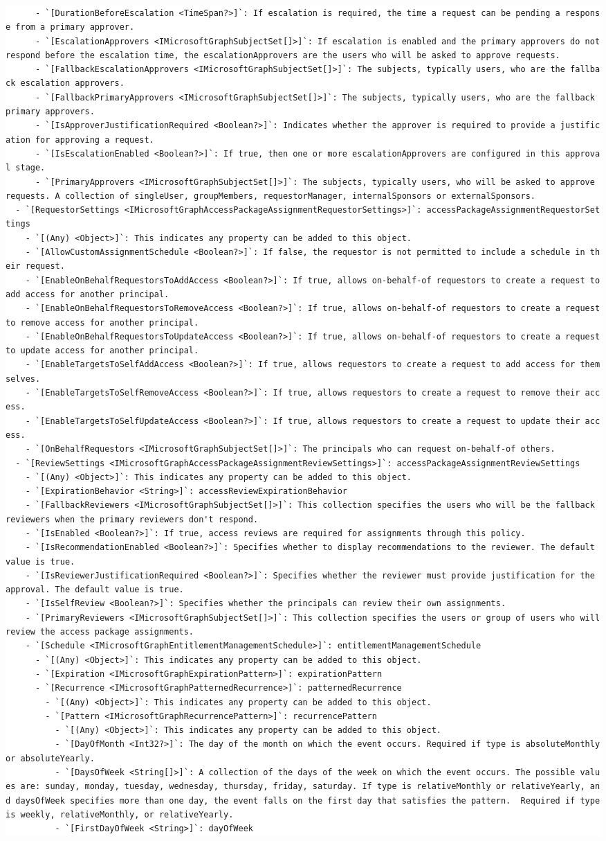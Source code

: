           - `[DurationBeforeEscalation <TimeSpan?>]`: If escalation is required, the time a request can be pending a response from a primary approver.
          - `[EscalationApprovers <IMicrosoftGraphSubjectSet[]>]`: If escalation is enabled and the primary approvers do not respond before the escalation time, the escalationApprovers are the users who will be asked to approve requests.
          - `[FallbackEscalationApprovers <IMicrosoftGraphSubjectSet[]>]`: The subjects, typically users, who are the fallback escalation approvers.
          - `[FallbackPrimaryApprovers <IMicrosoftGraphSubjectSet[]>]`: The subjects, typically users, who are the fallback primary approvers.
          - `[IsApproverJustificationRequired <Boolean?>]`: Indicates whether the approver is required to provide a justification for approving a request.
          - `[IsEscalationEnabled <Boolean?>]`: If true, then one or more escalationApprovers are configured in this approval stage.
          - `[PrimaryApprovers <IMicrosoftGraphSubjectSet[]>]`: The subjects, typically users, who will be asked to approve requests. A collection of singleUser, groupMembers, requestorManager, internalSponsors or externalSponsors.
      - `[RequestorSettings <IMicrosoftGraphAccessPackageAssignmentRequestorSettings>]`: accessPackageAssignmentRequestorSettings
        - `[(Any) <Object>]`: This indicates any property can be added to this object.
        - `[AllowCustomAssignmentSchedule <Boolean?>]`: If false, the requestor is not permitted to include a schedule in their request.
        - `[EnableOnBehalfRequestorsToAddAccess <Boolean?>]`: If true, allows on-behalf-of requestors to create a request to add access for another principal.
        - `[EnableOnBehalfRequestorsToRemoveAccess <Boolean?>]`: If true, allows on-behalf-of requestors to create a request to remove access for another principal.
        - `[EnableOnBehalfRequestorsToUpdateAccess <Boolean?>]`: If true, allows on-behalf-of requestors to create a request to update access for another principal.
        - `[EnableTargetsToSelfAddAccess <Boolean?>]`: If true, allows requestors to create a request to add access for themselves.
        - `[EnableTargetsToSelfRemoveAccess <Boolean?>]`: If true, allows requestors to create a request to remove their access.
        - `[EnableTargetsToSelfUpdateAccess <Boolean?>]`: If true, allows requestors to create a request to update their access.
        - `[OnBehalfRequestors <IMicrosoftGraphSubjectSet[]>]`: The principals who can request on-behalf-of others.
      - `[ReviewSettings <IMicrosoftGraphAccessPackageAssignmentReviewSettings>]`: accessPackageAssignmentReviewSettings
        - `[(Any) <Object>]`: This indicates any property can be added to this object.
        - `[ExpirationBehavior <String>]`: accessReviewExpirationBehavior
        - `[FallbackReviewers <IMicrosoftGraphSubjectSet[]>]`: This collection specifies the users who will be the fallback reviewers when the primary reviewers don't respond.
        - `[IsEnabled <Boolean?>]`: If true, access reviews are required for assignments through this policy.
        - `[IsRecommendationEnabled <Boolean?>]`: Specifies whether to display recommendations to the reviewer. The default value is true.
        - `[IsReviewerJustificationRequired <Boolean?>]`: Specifies whether the reviewer must provide justification for the approval. The default value is true.
        - `[IsSelfReview <Boolean?>]`: Specifies whether the principals can review their own assignments.
        - `[PrimaryReviewers <IMicrosoftGraphSubjectSet[]>]`: This collection specifies the users or group of users who will review the access package assignments.
        - `[Schedule <IMicrosoftGraphEntitlementManagementSchedule>]`: entitlementManagementSchedule
          - `[(Any) <Object>]`: This indicates any property can be added to this object.
          - `[Expiration <IMicrosoftGraphExpirationPattern>]`: expirationPattern
          - `[Recurrence <IMicrosoftGraphPatternedRecurrence>]`: patternedRecurrence
            - `[(Any) <Object>]`: This indicates any property can be added to this object.
            - `[Pattern <IMicrosoftGraphRecurrencePattern>]`: recurrencePattern
              - `[(Any) <Object>]`: This indicates any property can be added to this object.
              - `[DayOfMonth <Int32?>]`: The day of the month on which the event occurs. Required if type is absoluteMonthly or absoluteYearly.
              - `[DaysOfWeek <String[]>]`: A collection of the days of the week on which the event occurs. The possible values are: sunday, monday, tuesday, wednesday, thursday, friday, saturday. If type is relativeMonthly or relativeYearly, and daysOfWeek specifies more than one day, the event falls on the first day that satisfies the pattern.  Required if type is weekly, relativeMonthly, or relativeYearly.
              - `[FirstDayOfWeek <String>]`: dayOfWeek